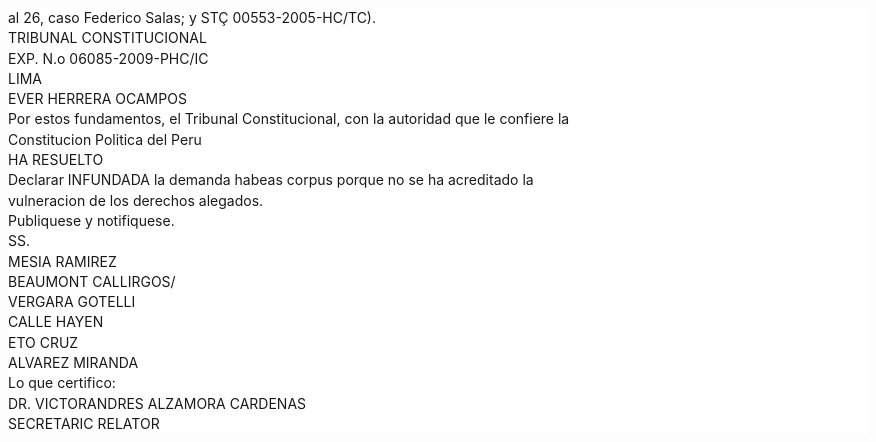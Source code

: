 al 26, caso Federico Salas; y STÇ 00553-2005-HC/TC).  
TRIBUNAL CONSTITUCIONAL  
EXP. N.o 06085-2009-PHC/IC  
LIMA  
EVER HERRERA OCAMPOS  
Por estos fundamentos, el Tribunal Constitucional, con la autoridad que le confiere la  
Constitucion Politica del Peru  
HA RESUELTO  
Declarar INFUNDADA la demanda habeas corpus porque no se ha acreditado la  
vulneracion de los derechos alegados.  
Publiquese y notifiquese.  
SS.  
MESIA RAMIREZ  
BEAUMONT CALLIRGOS/  
VERGARA GOTELLI  
CALLE HAYEN  
ETO CRUZ  
ALVAREZ MIRANDA  
Lo que certifico:  
DR. VICTORANDRES ALZAMORA CARDENAS  
SECRETARIC RELATOR